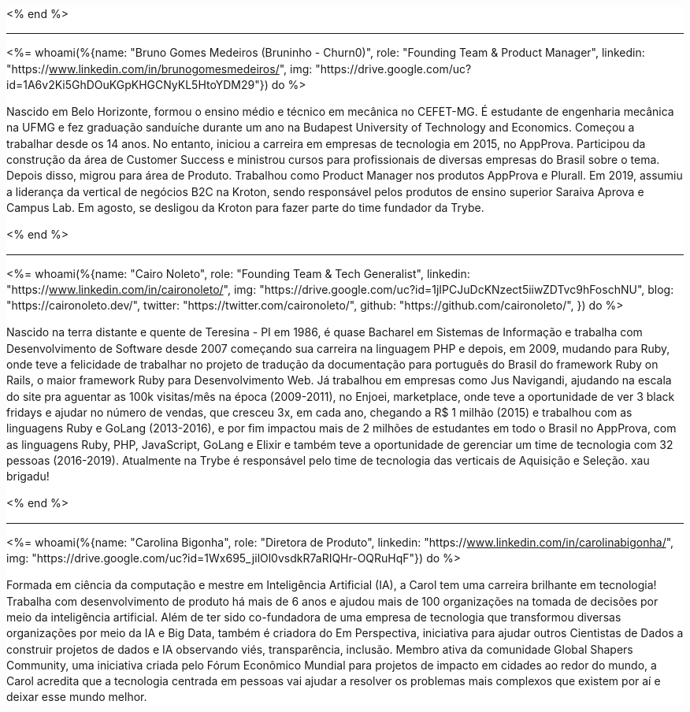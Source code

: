 <% end %>

---

<%= whoami(%{name: "Bruno Gomes Medeiros (Bruninho - Churn0)", role: "Founding Team & Product Manager", linkedin: "https:\/\/www.linkedin.com/in/brunogomesmedeiros/", img: "https:\/\/drive.google.com/uc?id=1A6v2Ki5GhDOuKGpKHGCNyKL5HtoYDM29"}) do %>

Nascido em Belo Horizonte, formou o ensino médio e técnico em mecânica no CEFET-MG. É estudante de engenharia mecânica na UFMG e fez graduação sanduíche durante um ano na Budapest University of Technology and Economics.
Começou a trabalhar desde os 14 anos. No entanto, iniciou a carreira em empresas de tecnologia em 2015, no AppProva. Participou da construção da área de Customer Success e ministrou cursos para profissionais de diversas empresas do Brasil sobre o tema. Depois disso, migrou para área de Produto. Trabalhou como Product Manager nos produtos AppProva e Plurall. Em 2019, assumiu a liderança da vertical de negócios B2C na Kroton, sendo responsável pelos produtos de ensino superior Saraiva Aprova e Campus Lab. Em agosto, se desligou da Kroton para fazer parte do time fundador da Trybe.

<% end %>

---

<%= whoami(%{name: "Cairo Noleto", role: "Founding Team & Tech Generalist", linkedin: "https:\/\/www.linkedin.com/in/caironoleto/", img: "https:\/\/drive.google.com/uc?id=1jIPCJuDcKNzect5iiwZDTvc9hFoschNU", blog: "https:\/\/caironoleto.dev/", twitter: "https:\/\/twitter.com/caironoleto/", github: "https:\/\/github.com/caironoleto/",  }) do %>

Nascido na terra distante e quente de Teresina - PI em 1986, é quase Bacharel em Sistemas de Informação e trabalha com Desenvolvimento de Software desde 2007 começando sua carreira na linguagem PHP e depois, em 2009, mudando para Ruby, onde teve a felicidade de trabalhar no projeto de tradução da documentação para português do Brasil do framework Ruby on Rails, o maior framework Ruby para Desenvolvimento Web. Já trabalhou em empresas como Jus Navigandi, ajudando na escala do site pra aguentar as 100k visitas/mês na época (2009-2011), no Enjoei, marketplace, onde teve a oportunidade de ver 3 black fridays e ajudar no número de vendas, que cresceu 3x, em cada ano, chegando a R$ 1 milhão (2015) e trabalhou com as linguagens Ruby e GoLang (2013-2016), e por fim impactou mais de 2 milhões de estudantes em todo o Brasil no AppProva, com as linguagens Ruby, PHP, JavaScript, GoLang e Elixir e também teve a oportunidade de gerenciar um time de tecnologia com 32 pessoas (2016-2019). Atualmente na Trybe é responsável pelo time de tecnologia das verticais de Aquisição e Seleção. xau brigadu!

<% end %>

---

<%= whoami(%{name: "Carolina Bigonha",  role: "Diretora de Produto", linkedin: "https:\/\/www.linkedin.com/in/carolinabigonha/", img: "https:\/\/drive.google.com/uc?id=1Wx695_jilOl0vsdkR7aRIQHr-OQRuHqF"}) do %>

Formada em ciência da computação e mestre em Inteligência Artificial (IA), a Carol tem uma carreira brilhante em tecnologia! Trabalha com desenvolvimento de produto há mais de 6 anos e ajudou mais de 100 organizações na tomada de decisões por meio da inteligência artificial. Além de ter sido co-fundadora de uma empresa de tecnologia que transformou diversas organizações por meio da IA e Big Data, também é criadora do Em Perspectiva, iniciativa para ajudar outros Cientistas de Dados a construir projetos de dados e IA observando viés, transparência, inclusão. Membro ativa da comunidade Global Shapers Community, uma iniciativa criada pelo Fórum Econômico Mundial para projetos de impacto em cidades ao redor do mundo, a Carol acredita que a tecnologia centrada em pessoas vai ajudar a resolver os problemas mais complexos que existem por aí e deixar esse mundo melhor.
